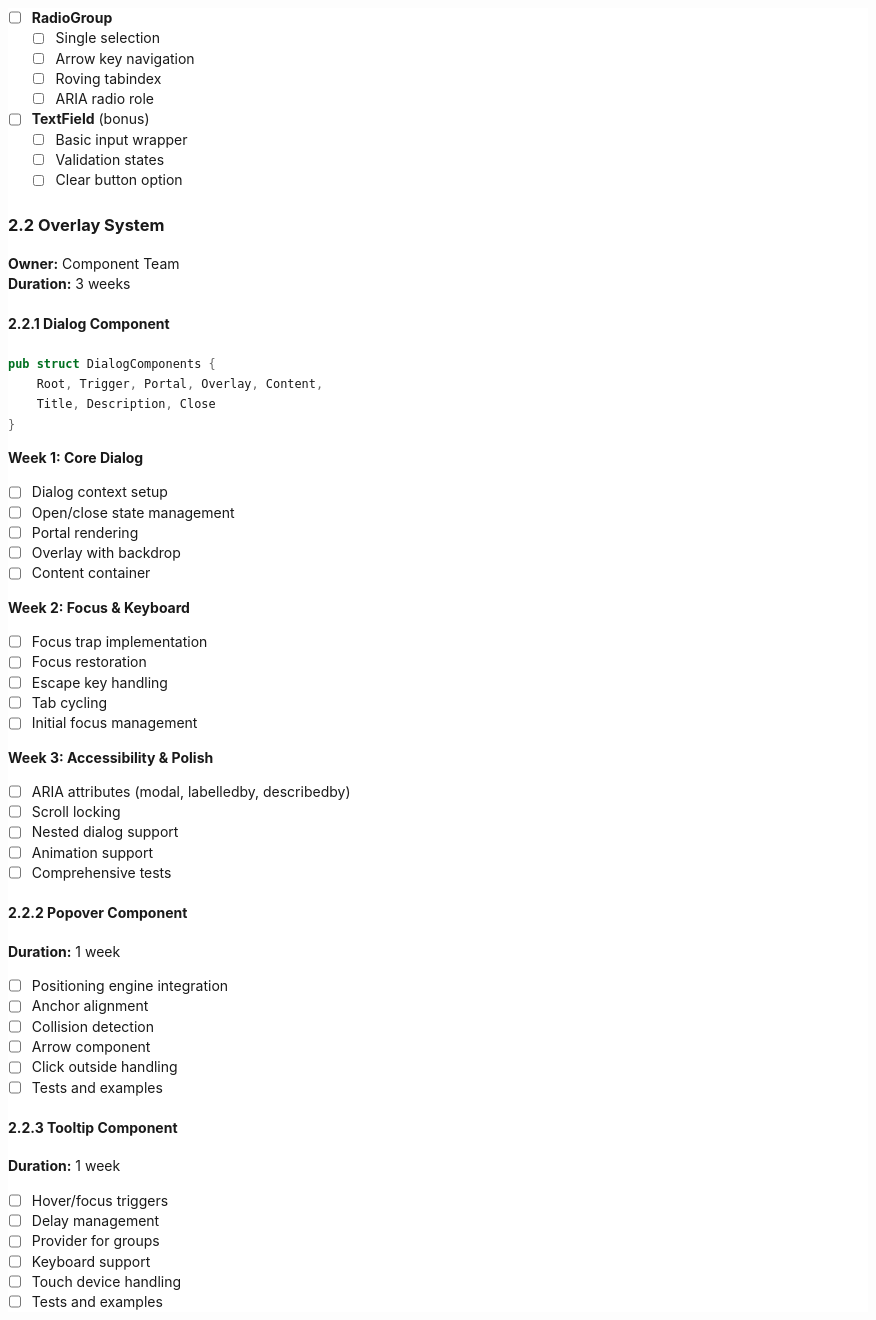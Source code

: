 - [ ] **RadioGroup**
  - [ ] Single selection
  - [ ] Arrow key navigation
  - [ ] Roving tabindex
  - [ ] ARIA radio role

- [ ] **TextField** (bonus)
  - [ ] Basic input wrapper
  - [ ] Validation states
  - [ ] Clear button option

### 2.2 Overlay System
**Owner:** Component Team  
**Duration:** 3 weeks

#### 2.2.1 Dialog Component
```rust
pub struct DialogComponents {
    Root, Trigger, Portal, Overlay, Content, 
    Title, Description, Close
}
```

**Week 1: Core Dialog**
- [ ] Dialog context setup
- [ ] Open/close state management
- [ ] Portal rendering
- [ ] Overlay with backdrop
- [ ] Content container

**Week 2: Focus & Keyboard**
- [ ] Focus trap implementation
- [ ] Focus restoration
- [ ] Escape key handling
- [ ] Tab cycling
- [ ] Initial focus management

**Week 3: Accessibility & Polish**
- [ ] ARIA attributes (modal, labelledby, describedby)
- [ ] Scroll locking
- [ ] Nested dialog support
- [ ] Animation support
- [ ] Comprehensive tests

#### 2.2.2 Popover Component
**Duration:** 1 week
- [ ] Positioning engine integration
- [ ] Anchor alignment
- [ ] Collision detection
- [ ] Arrow component
- [ ] Click outside handling
- [ ] Tests and examples

#### 2.2.3 Tooltip Component
**Duration:** 1 week
- [ ] Hover/focus triggers
- [ ] Delay management
- [ ] Provider for groups
- [ ] Keyboard support
- [ ] Touch device handling
- [ ] Tests and examples

